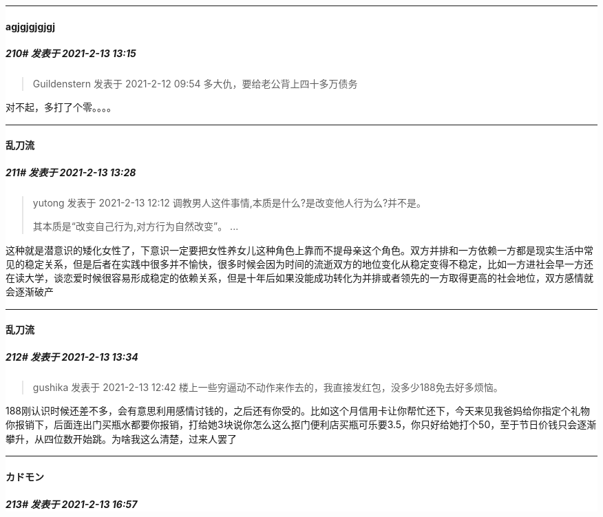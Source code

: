 

*****

####  agjgjgjgjgj  
##### 210#       发表于 2021-2-13 13:15



<blockquote>Guildenstern 发表于 2021-2-12 09:54
多大仇，要给老公背上四十多万债务</blockquote>
对不起，多打了个零。。。。







*****

####  乱刀流  
##### 211#       发表于 2021-2-13 13:28



<blockquote>yutong 发表于 2021-2-13 12:12
调教男人这件事情,本质是什么?是改变他人行为么?并不是。


其本质是“改变自己行为,对方行为自然改变”。 ...</blockquote>
这种就是潜意识的矮化女性了，下意识一定要把女性养女儿这种角色上靠而不提母亲这个角色。双方并排和一方依赖一方都是现实生活中常见的稳定关系，但是后者在实践中很多并不愉快，很多时候会因为时间的流逝双方的地位变化从稳定变得不稳定，比如一方进社会早一方还在读大学，谈恋爱时候很容易形成稳定的依赖关系，但是十年后如果没能成功转化为并排或者领先的一方取得更高的社会地位，双方感情就会逐渐破产







*****

####  乱刀流  
##### 212#       发表于 2021-2-13 13:34



<blockquote>gushika 发表于 2021-2-13 12:42
楼上一些穷逼动不动作来作去的，我直接发红包，没多少188免去好多烦恼。</blockquote>
188刚认识时候还差不多，会有意思利用感情讨钱的，之后还有你受的。比如这个月信用卡让你帮忙还下，今天来见我爸妈给你指定个礼物你报销下，后面连出门买瓶水都要你报销，打给她3块说你怎么这么抠门便利店买瓶可乐要3.5，你只好给她打个50，至于节日价钱只会逐渐攀升，从四位数开始跳。为啥我这么清楚，过来人罢了







*****

####  カドモン  
##### 213#       发表于 2021-2-13 16:57



